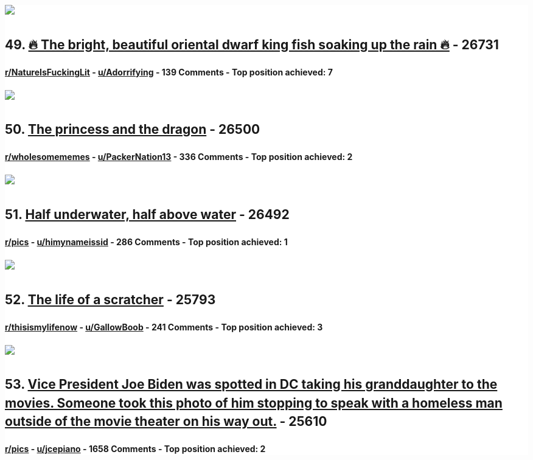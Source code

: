 <a href="https://gfycat.com/DirectDazzlingAbyssiniancat"><img src="https://a.thumbs.redditmedia.com/3LqbZeRz7fH945ZZ0QKiV5W_KZ3be9Xe-hWWJO4CpM4.jpg"></img></a>

## 49. [🔥 The bright, beautiful oriental dwarf king fish soaking up the rain 🔥](http://reddit.com/r/NatureIsFuckingLit/comments/83f77c/the_bright_beautiful_oriental_dwarf_king_fish/) - 26731
#### [r/NatureIsFuckingLit](http://reddit.com/r/NatureIsFuckingLit) - [u/Adorrifying](http://reddit.com/u/Adorrifying) - 139 Comments - Top position achieved: 7

<a href="https://i.imgur.com/xtmAVYN.jpg"><img src="https://a.thumbs.redditmedia.com/PCeZOM_-nNNNRnrmUh3WuYCZHNZ6KhJMhHdGwXIAsf4.jpg"></img></a>

## 50. [The princess and the dragon](http://reddit.com/r/wholesomememes/comments/83hflc/the_princess_and_the_dragon/) - 26500
#### [r/wholesomememes](http://reddit.com/r/wholesomememes) - [u/PackerNation13](http://reddit.com/u/PackerNation13) - 336 Comments - Top position achieved: 2

<a href="https://i.redd.it/b6ikqs2iozk01.jpg"><img src="https://b.thumbs.redditmedia.com/MejEaGnLFwKra5cLJBqWPqn7nR2PEZ9zSxC2xOqM1zU.jpg"></img></a>

## 51. [Half underwater, half above water](http://reddit.com/r/pics/comments/83jove/half_underwater_half_above_water/) - 26492
#### [r/pics](http://reddit.com/r/pics) - [u/himynameissid](http://reddit.com/u/himynameissid) - 286 Comments - Top position achieved: 1

<a href="https://i.imgur.com/5ntHX8u.jpg"><img src="https://b.thumbs.redditmedia.com/S6eGBQcKx3fD6Cek_tlRgnPsRxGrOZC0Sh3VDn0gYjk.jpg"></img></a>

## 52. [The life of a scratcher](http://reddit.com/r/thisismylifenow/comments/83h1co/the_life_of_a_scratcher/) - 25793
#### [r/thisismylifenow](http://reddit.com/r/thisismylifenow) - [u/GallowBoob](http://reddit.com/u/GallowBoob) - 241 Comments - Top position achieved: 3

<a href="https://i.imgur.com/I4wZYIi.gifv"><img src="https://b.thumbs.redditmedia.com/rvECZae-jN19-QYKwTqXVE1U8aovfM7PBpKar_fNVow.jpg"></img></a>

## 53. [Vice President Joe Biden was spotted in DC taking his granddaughter to the movies. Someone took this photo of him stopping to speak with a homeless man outside of the movie theater on his way out.](http://reddit.com/r/pics/comments/83g69s/vice_president_joe_biden_was_spotted_in_dc_taking/) - 25610
#### [r/pics](http://reddit.com/r/pics) - [u/jcepiano](http://reddit.com/u/jcepiano) - 1658 Comments - Top position achieved: 2
